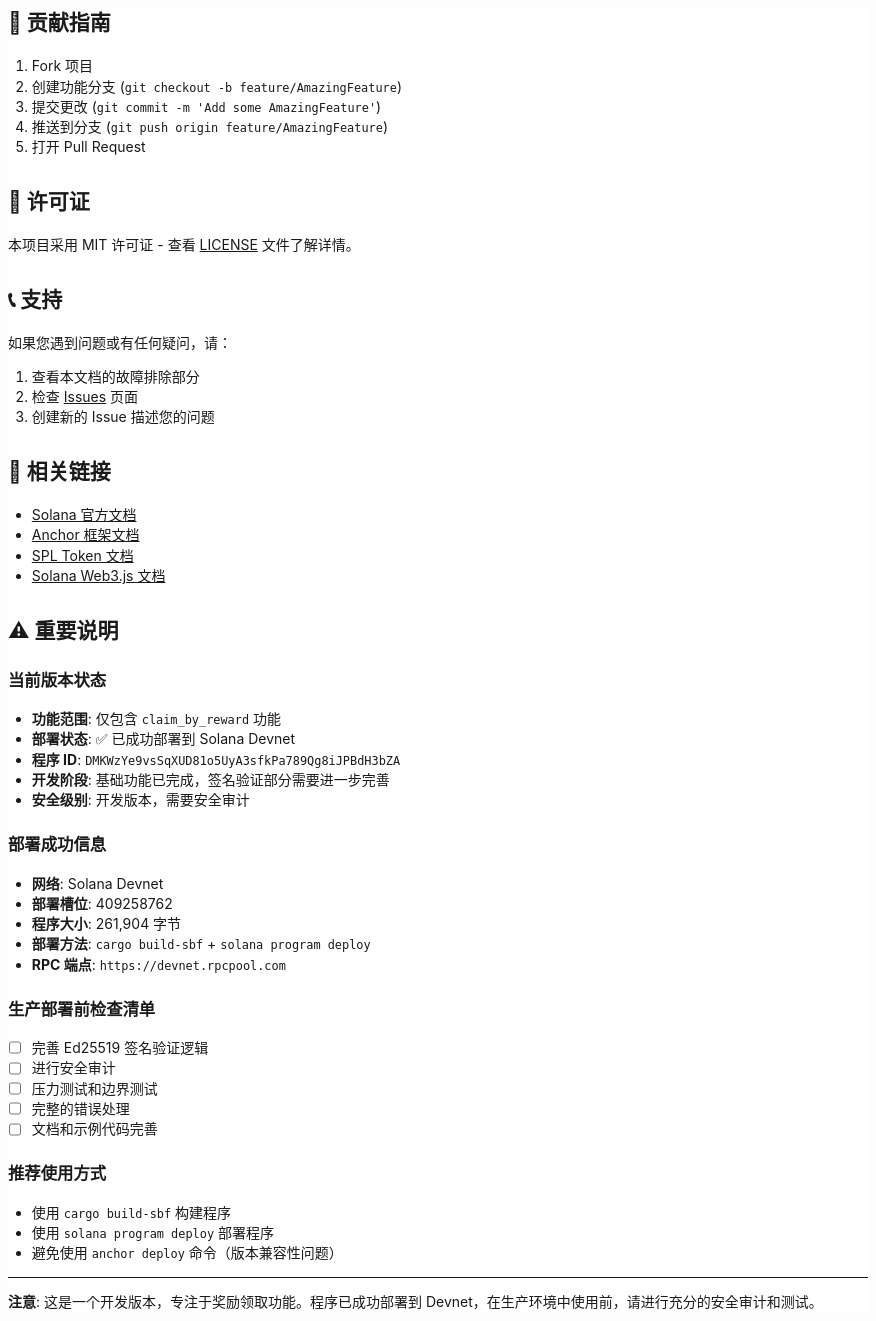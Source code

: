 ## 🤝 贡献指南

1. Fork 项目
2. 创建功能分支 (`git checkout -b feature/AmazingFeature`)
3. 提交更改 (`git commit -m 'Add some AmazingFeature'`)
4. 推送到分支 (`git push origin feature/AmazingFeature`)
5. 打开 Pull Request

## 📄 许可证

本项目采用 MIT 许可证 - 查看 [LICENSE](LICENSE) 文件了解详情。

## 📞 支持

如果您遇到问题或有任何疑问，请：

1. 查看本文档的故障排除部分
2. 检查 [Issues](../../issues) 页面
3. 创建新的 Issue 描述您的问题

## 🔗 相关链接

- [Solana 官方文档](https://docs.solana.com/)
- [Anchor 框架文档](https://www.anchor-lang.com/)
- [SPL Token 文档](https://spl.solana.com/token)
- [Solana Web3.js 文档](https://solana-labs.github.io/solana-web3.js/)

## ⚠️ 重要说明

### 当前版本状态
- **功能范围**: 仅包含 `claim_by_reward` 功能
- **部署状态**: ✅ 已成功部署到 Solana Devnet
- **程序 ID**: `DMKWzYe9vsSqXUD81o5UyA3sfkPa789Qg8iJPBdH3bZA`
- **开发阶段**: 基础功能已完成，签名验证部分需要进一步完善
- **安全级别**: 开发版本，需要安全审计

### 部署成功信息
- **网络**: Solana Devnet
- **部署槽位**: 409258762
- **程序大小**: 261,904 字节
- **部署方法**: `cargo build-sbf` + `solana program deploy`
- **RPC 端点**: `https://devnet.rpcpool.com`

### 生产部署前检查清单
- [ ] 完善 Ed25519 签名验证逻辑
- [ ] 进行安全审计
- [ ] 压力测试和边界测试
- [ ] 完整的错误处理
- [ ] 文档和示例代码完善

### 推荐使用方式
- 使用 `cargo build-sbf` 构建程序
- 使用 `solana program deploy` 部署程序
- 避免使用 `anchor deploy` 命令（版本兼容性问题）

---

**注意**: 这是一个开发版本，专注于奖励领取功能。程序已成功部署到 Devnet，在生产环境中使用前，请进行充分的安全审计和测试。

